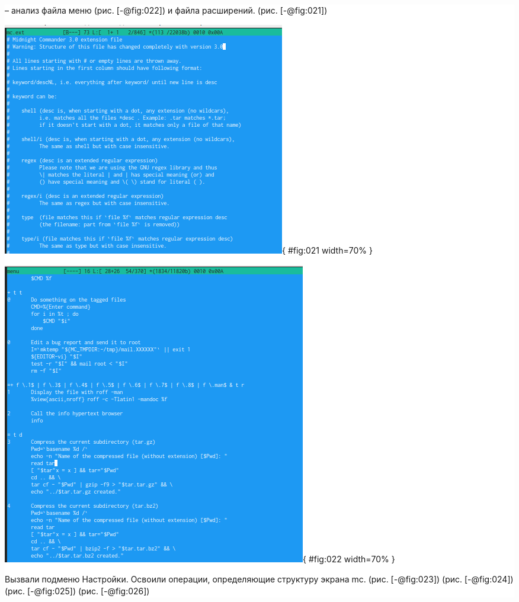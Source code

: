 – анализ файла меню (рис. [-@fig:022]) и файла расширений. (рис. [-@fig:021])

![Анализ файла расширений](image/21.png){ #fig:021 width=70% }

![Анализ файла меню](image/22.png){ #fig:022 width=70% }

Вызвали подменю Настройки. Освоили операции, определяющие структуру экрана mc. (рис. [-@fig:023]) (рис. [-@fig:024]) (рис. [-@fig:025]) (рис. [-@fig:026])
